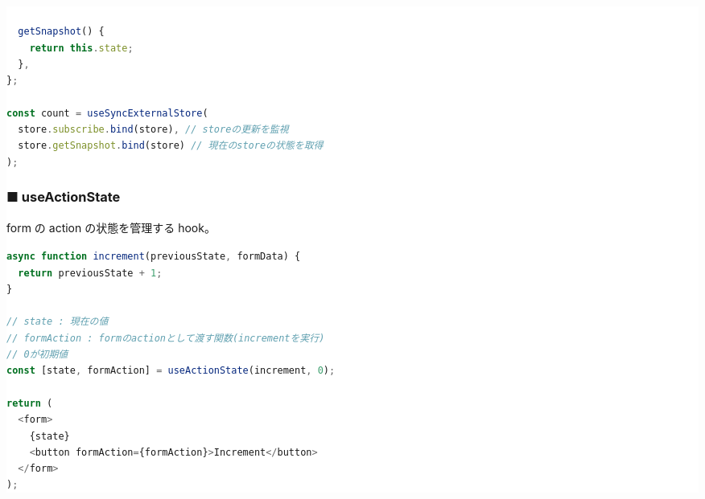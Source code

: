 ```js

  getSnapshot() {
    return this.state;
  },
};

const count = useSyncExternalStore(
  store.subscribe.bind(store), // storeの更新を監視
  store.getSnapshot.bind(store) // 現在のstoreの状態を取得
);
```

### ■ useActionState

form の action の状態を管理する hook。

```js
async function increment(previousState, formData) {
  return previousState + 1;
}

// state : 現在の値
// formAction : formのactionとして渡す関数(incrementを実行)
// 0が初期値
const [state, formAction] = useActionState(increment, 0);

return (
  <form>
    {state}
    <button formAction={formAction}>Increment</button>
  </form>
);
```
